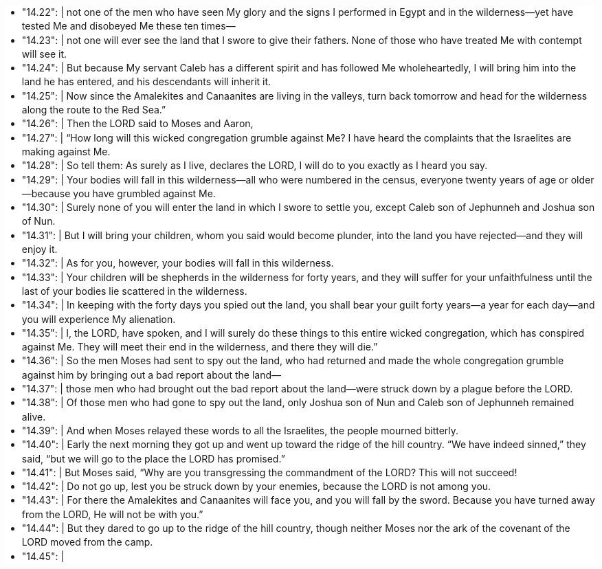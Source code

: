   - "14.22": |
      not one of the men who have seen My glory and the signs I performed in Egypt and in the wilderness—yet have tested Me and disobeyed Me these ten times—
  - "14.23": |
      not one will ever see the land that I swore to give their fathers. None of those who have treated Me with contempt will see it.
  - "14.24": |
      But because My servant Caleb has a different spirit and has followed Me wholeheartedly, I will bring him into the land he has entered, and his descendants will inherit it.
  - "14.25": |
      Now since the Amalekites and Canaanites are living in the valleys, turn back tomorrow and head for the wilderness along the route to the Red Sea.”
  - "14.26": |
      Then the LORD said to Moses and Aaron,
  - "14.27": |
      “How long will this wicked congregation grumble against Me? I have heard the complaints that the Israelites are making against Me.
  - "14.28": |
      So tell them: As surely as I live, declares the LORD, I will do to you exactly as I heard you say.
  - "14.29": |
      Your bodies will fall in this wilderness—all who were numbered in the census, everyone twenty years of age or older—because you have grumbled against Me.
  - "14.30": |
      Surely none of you will enter the land in which I swore to settle you, except Caleb son of Jephunneh and Joshua son of Nun.
  - "14.31": |
      But I will bring your children, whom you said would become plunder, into the land you have rejected—and they will enjoy it.
  - "14.32": |
      As for you, however, your bodies will fall in this wilderness.
  - "14.33": |
      Your children will be shepherds in the wilderness for forty years, and they will suffer for your unfaithfulness until the last of your bodies lie scattered in the wilderness.
  - "14.34": |
      In keeping with the forty days you spied out the land, you shall bear your guilt forty years—a year for each day—and you will experience My alienation.
  - "14.35": |
      I, the LORD, have spoken, and I will surely do these things to this entire wicked congregation, which has conspired against Me. They will meet their end in the wilderness, and there they will die.”
  - "14.36": |
      So the men Moses had sent to spy out the land, who had returned and made the whole congregation grumble against him by bringing out a bad report about the land—
  - "14.37": |
      those men who had brought out the bad report about the land—were struck down by a plague before the LORD.
  - "14.38": |
      Of those men who had gone to spy out the land, only Joshua son of Nun and Caleb son of Jephunneh remained alive.
  - "14.39": |
      And when Moses relayed these words to all the Israelites, the people mourned bitterly.
  - "14.40": |
      Early the next morning they got up and went up toward the ridge of the hill country. “We have indeed sinned,” they said, “but we will go to the place the LORD has promised.”
  - "14.41": |
      But Moses said, “Why are you transgressing the commandment of the LORD? This will not succeed!
  - "14.42": |
      Do not go up, lest you be struck down by your enemies, because the LORD is not among you.
  - "14.43": |
      For there the Amalekites and Canaanites will face you, and you will fall by the sword. Because you have turned away from the LORD, He will not be with you.”
  - "14.44": |
      But they dared to go up to the ridge of the hill country, though neither Moses nor the ark of the covenant of the LORD moved from the camp.
  - "14.45": |